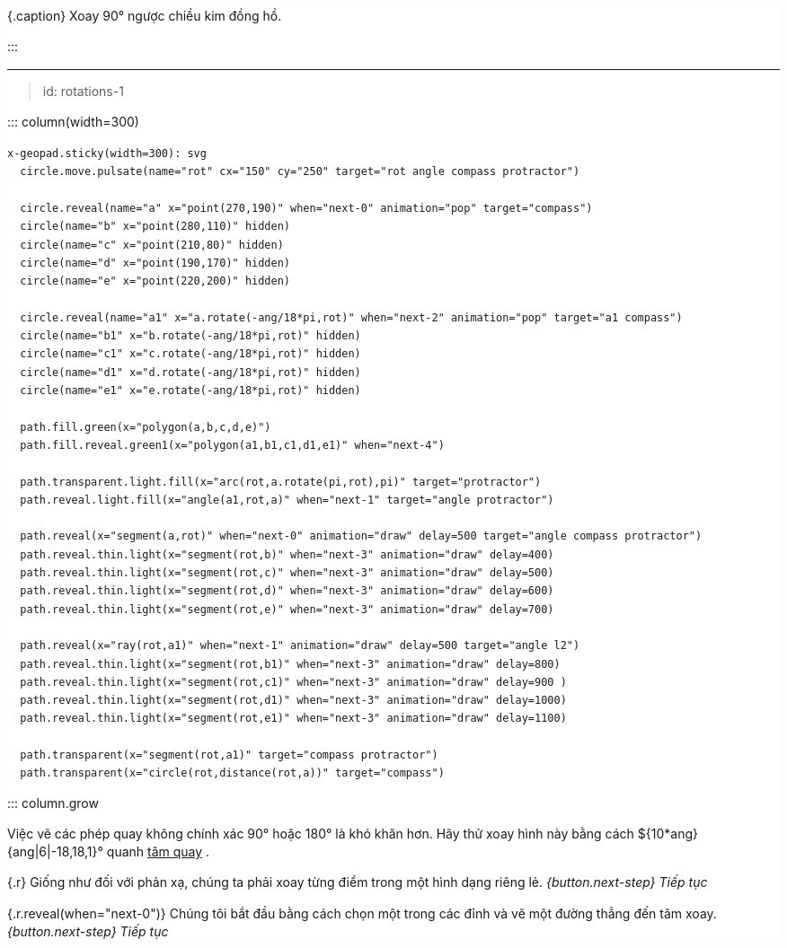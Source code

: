{.caption} Xoay 90° ngược chiều kim đồng hồ.

:::

---
> id: rotations-1

::: column(width=300)

    x-geopad.sticky(width=300): svg
      circle.move.pulsate(name="rot" cx="150" cy="250" target="rot angle compass protractor")

      circle.reveal(name="a" x="point(270,190)" when="next-0" animation="pop" target="compass")
      circle(name="b" x="point(280,110)" hidden)
      circle(name="c" x="point(210,80)" hidden)
      circle(name="d" x="point(190,170)" hidden)
      circle(name="e" x="point(220,200)" hidden)

      circle.reveal(name="a1" x="a.rotate(-ang/18*pi,rot)" when="next-2" animation="pop" target="a1 compass")
      circle(name="b1" x="b.rotate(-ang/18*pi,rot)" hidden)
      circle(name="c1" x="c.rotate(-ang/18*pi,rot)" hidden)
      circle(name="d1" x="d.rotate(-ang/18*pi,rot)" hidden)
      circle(name="e1" x="e.rotate(-ang/18*pi,rot)" hidden)

      path.fill.green(x="polygon(a,b,c,d,e)")
      path.fill.reveal.green1(x="polygon(a1,b1,c1,d1,e1)" when="next-4")

      path.transparent.light.fill(x="arc(rot,a.rotate(pi,rot),pi)" target="protractor")
      path.reveal.light.fill(x="angle(a1,rot,a)" when="next-1" target="angle protractor")

      path.reveal(x="segment(a,rot)" when="next-0" animation="draw" delay=500 target="angle compass protractor")
      path.reveal.thin.light(x="segment(rot,b)" when="next-3" animation="draw" delay=400)
      path.reveal.thin.light(x="segment(rot,c)" when="next-3" animation="draw" delay=500)
      path.reveal.thin.light(x="segment(rot,d)" when="next-3" animation="draw" delay=600)
      path.reveal.thin.light(x="segment(rot,e)" when="next-3" animation="draw" delay=700)

      path.reveal(x="ray(rot,a1)" when="next-1" animation="draw" delay=500 target="angle l2")
      path.reveal.thin.light(x="segment(rot,b1)" when="next-3" animation="draw" delay=800)
      path.reveal.thin.light(x="segment(rot,c1)" when="next-3" animation="draw" delay=900 )
      path.reveal.thin.light(x="segment(rot,d1)" when="next-3" animation="draw" delay=1000)
      path.reveal.thin.light(x="segment(rot,e1)" when="next-3" animation="draw" delay=1100)

      path.transparent(x="segment(rot,a1)" target="compass protractor")
      path.transparent(x="circle(rot,distance(rot,a))" target="compass")

::: column.grow

Việc vẽ các phép quay không chính xác 90° hoặc 180° là khó khăn hơn. Hãy thử xoay hình này bằng cách ${10*ang}{ang|6|-18,18,1}° quanh [tâm quay](target:rot) .

{.r} Giống như đối với phản xạ, chúng ta phải xoay từng điểm trong một hình dạng riêng lẻ. _{button.next-step} Tiếp tục_

{.r.reveal(when="next-0")} Chúng tôi bắt đầu bằng cách chọn một trong các đỉnh và vẽ một đường thẳng đến tâm xoay. _{button.next-step} Tiếp tục_
